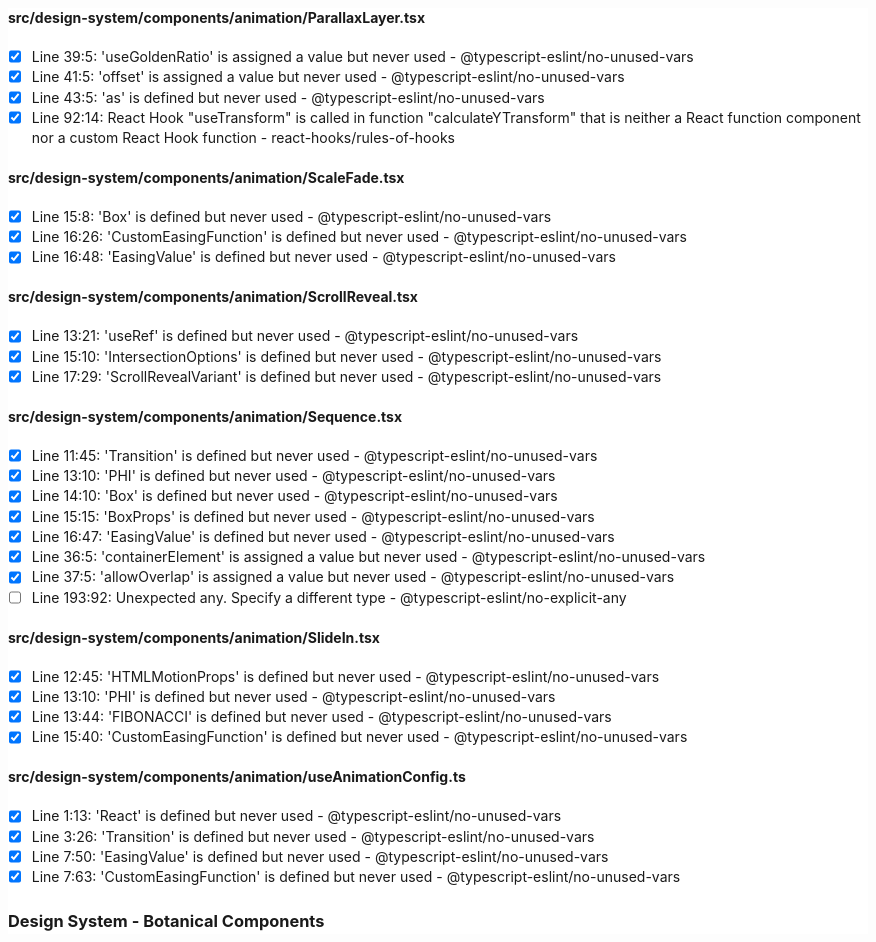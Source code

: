 #### src/design-system/components/animation/ParallaxLayer.tsx
- [x] Line 39:5: 'useGoldenRatio' is assigned a value but never used - @typescript-eslint/no-unused-vars
- [x] Line 41:5: 'offset' is assigned a value but never used - @typescript-eslint/no-unused-vars
- [x] Line 43:5: 'as' is defined but never used - @typescript-eslint/no-unused-vars
- [x] Line 92:14: React Hook "useTransform" is called in function "calculateYTransform" that is neither a React function component nor a custom React Hook function - react-hooks/rules-of-hooks

#### src/design-system/components/animation/ScaleFade.tsx
- [x] Line 15:8: 'Box' is defined but never used - @typescript-eslint/no-unused-vars
- [x] Line 16:26: 'CustomEasingFunction' is defined but never used - @typescript-eslint/no-unused-vars
- [x] Line 16:48: 'EasingValue' is defined but never used - @typescript-eslint/no-unused-vars

#### src/design-system/components/animation/ScrollReveal.tsx
- [x] Line 13:21: 'useRef' is defined but never used - @typescript-eslint/no-unused-vars
- [x] Line 15:10: 'IntersectionOptions' is defined but never used - @typescript-eslint/no-unused-vars
- [x] Line 17:29: 'ScrollRevealVariant' is defined but never used - @typescript-eslint/no-unused-vars

#### src/design-system/components/animation/Sequence.tsx
- [x] Line 11:45: 'Transition' is defined but never used - @typescript-eslint/no-unused-vars
- [x] Line 13:10: 'PHI' is defined but never used - @typescript-eslint/no-unused-vars
- [x] Line 14:10: 'Box' is defined but never used - @typescript-eslint/no-unused-vars
- [x] Line 15:15: 'BoxProps' is defined but never used - @typescript-eslint/no-unused-vars
- [x] Line 16:47: 'EasingValue' is defined but never used - @typescript-eslint/no-unused-vars
- [x] Line 36:5: 'containerElement' is assigned a value but never used - @typescript-eslint/no-unused-vars
- [x] Line 37:5: 'allowOverlap' is assigned a value but never used - @typescript-eslint/no-unused-vars
- [ ] Line 193:92: Unexpected any. Specify a different type - @typescript-eslint/no-explicit-any

#### src/design-system/components/animation/SlideIn.tsx
- [x] Line 12:45: 'HTMLMotionProps' is defined but never used - @typescript-eslint/no-unused-vars
- [x] Line 13:10: 'PHI' is defined but never used - @typescript-eslint/no-unused-vars
- [x] Line 13:44: 'FIBONACCI' is defined but never used - @typescript-eslint/no-unused-vars
- [x] Line 15:40: 'CustomEasingFunction' is defined but never used - @typescript-eslint/no-unused-vars

#### src/design-system/components/animation/useAnimationConfig.ts
- [x] Line 1:13: 'React' is defined but never used - @typescript-eslint/no-unused-vars
- [x] Line 3:26: 'Transition' is defined but never used - @typescript-eslint/no-unused-vars
- [x] Line 7:50: 'EasingValue' is defined but never used - @typescript-eslint/no-unused-vars
- [x] Line 7:63: 'CustomEasingFunction' is defined but never used - @typescript-eslint/no-unused-vars

### Design System - Botanical Components
